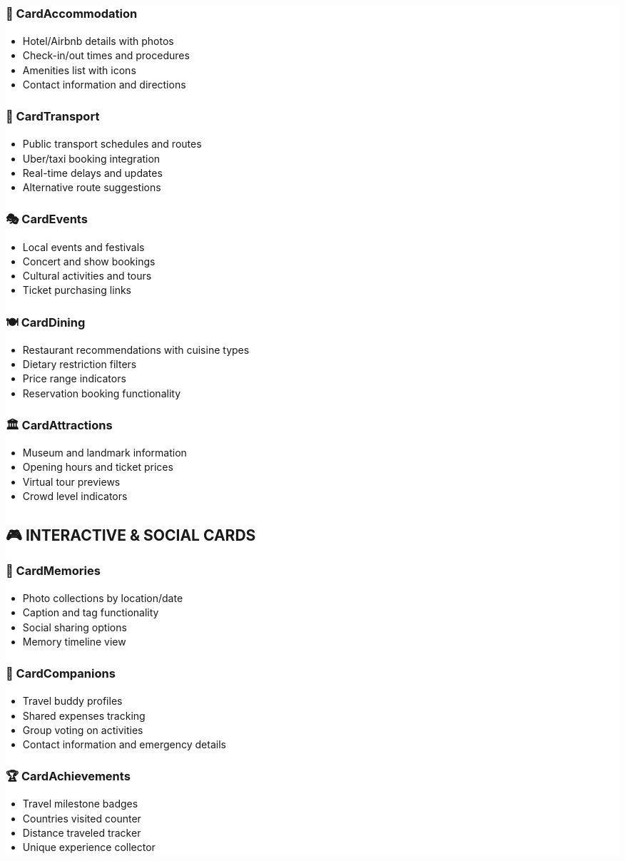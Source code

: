 ### **🏨 CardAccommodation**
- Hotel/Airbnb details with photos
- Check-in/out times and procedures
- Amenities list with icons
- Contact information and directions

### **🚌 CardTransport**
- Public transport schedules and routes
- Uber/taxi booking integration
- Real-time delays and updates
- Alternative route suggestions

### **🎭 CardEvents**
- Local events and festivals
- Concert and show bookings
- Cultural activities and tours
- Ticket purchasing links

### **🍽️ CardDining**
- Restaurant recommendations with cuisine types
- Dietary restriction filters
- Price range indicators
- Reservation booking functionality

### **🏛️ CardAttractions**
- Museum and landmark information
- Opening hours and ticket prices
- Virtual tour previews
- Crowd level indicators

## **🎮 INTERACTIVE & SOCIAL CARDS**

### **📸 CardMemories**
- Photo collections by location/date
- Caption and tag functionality
- Social sharing options
- Memory timeline view

### **👥 CardCompanions**
- Travel buddy profiles
- Shared expenses tracking
- Group voting on activities
- Contact information and emergency details

### **🏆 CardAchievements**
- Travel milestone badges
- Countries visited counter
- Distance traveled tracker
- Unique experience collector
